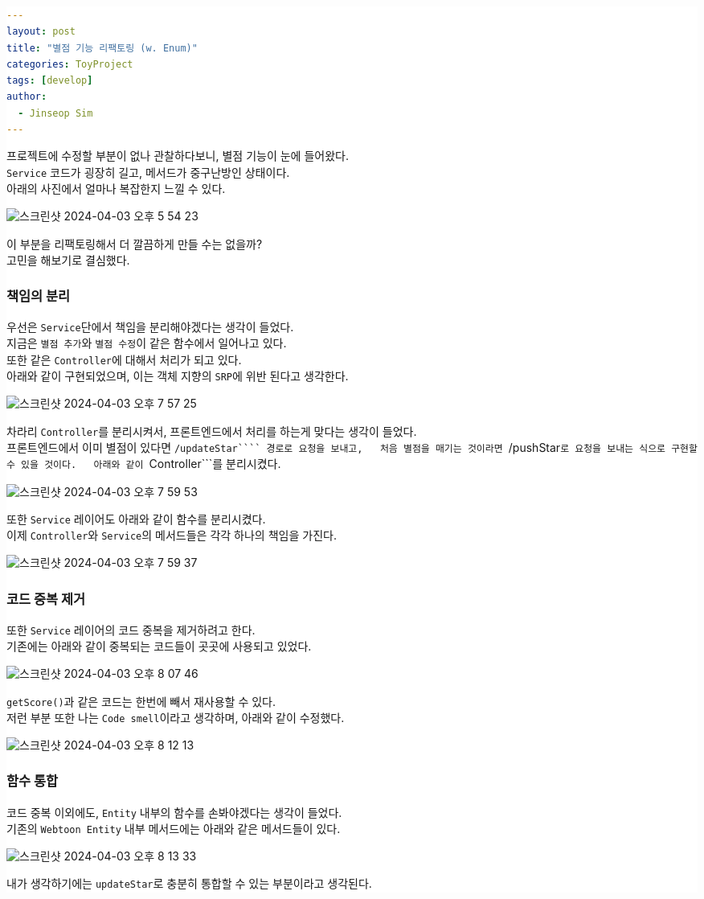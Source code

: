 ```yaml
---
layout: post
title: "별점 기능 리팩토링 (w. Enum)"
categories: ToyProject
tags: [develop]
author:
  - Jinseop Sim
---
```

프로젝트에 수정할 부분이 없나 관찰하다보니, 별점 기능이 눈에 들어왔다.  
```Service``` 코드가 굉장히 길고, 메서드가 중구난방인 상태이다.  
아래의 사진에서 얼마나 복잡한지 느낄 수 있다.  

<img width="896" alt="스크린샷 2024-04-03 오후 5 54 23" src="https://github.com/Jinseop-Sim/Jinseop-Sim.github.io/assets/71700079/14b688b2-b2d6-4824-b340-24cedaf3e225">  

이 부분을 리팩토링해서 더 깔끔하게 만들 수는 없을까?  
고민을 해보기로 결심했다.  

### 책임의 분리
우선은 ```Service```단에서 책임을 분리해야겠다는 생각이 들었다.  
지금은 ```별점 추가```와 ```별점 수정```이 같은 함수에서 일어나고 있다.  
또한 같은 ```Controller```에 대해서 처리가 되고 있다.  
아래와 같이 구현되었으며, 이는 객체 지향의 ```SRP```에 위반 된다고 생각한다.  

<img width="933" alt="스크린샷 2024-04-03 오후 7 57 25" src="https://github.com/Jinseop-Sim/Jinseop-Sim.github.io/assets/71700079/0bbbd42d-ae76-4b61-84a5-d1a92c35d378">  

차라리 ```Controller```를 분리시켜서, 프론트엔드에서 처리를 하는게 맞다는 생각이 들었다.  
프론트엔드에서 이미 별점이 있다면 ```/updateStar```` 경로로 요청을 보내고,  
처음 별점을 매기는 것이라면 ```/pushStar```로 요청을 보내는 식으로 구현할 수 있을 것이다.  
아래와 같이 ```Controller```를 분리시켰다.  

<img width="843" alt="스크린샷 2024-04-03 오후 7 59 53" src="https://github.com/Jinseop-Sim/Jinseop-Sim.github.io/assets/71700079/cb6156f7-241b-424f-a629-29c1ca009e1d">  

또한 ```Service``` 레이어도 아래와 같이 함수를 분리시켰다.  
이제 ```Controller```와 ```Service```의 메서드들은 각각 하나의 책임을 가진다.  

<img width="815" alt="스크린샷 2024-04-03 오후 7 59 37" src="https://github.com/Jinseop-Sim/Jinseop-Sim.github.io/assets/71700079/6ee4d6b8-534c-4bfd-9f62-48cf7325ad88">  

### 코드 중복 제거
또한 ```Service``` 레이어의 코드 중복을 제거하려고 한다.  
기존에는 아래와 같이 중복되는 코드들이 곳곳에 사용되고 있었다.  

<img width="693" alt="스크린샷 2024-04-03 오후 8 07 46" src="https://github.com/Jinseop-Sim/Jinseop-Sim.github.io/assets/71700079/7c86cc50-9f1e-478d-af20-0b8c827c6920">  

```getScore()```과 같은 코드는 한번에 빼서 재사용할 수 있다.  
저런 부분 또한 나는 ```Code smell```이라고 생각하며, 아래와 같이 수정했다.  

<img width="513" alt="스크린샷 2024-04-03 오후 8 12 13" src="https://github.com/Jinseop-Sim/Jinseop-Sim.github.io/assets/71700079/ad08423d-71aa-4c25-a66d-5d47c5720e33">   

### 함수 통합
코드 중복 이외에도, ```Entity``` 내부의 함수를 손봐야겠다는 생각이 들었다.  
기존의 ```Webtoon Entity``` 내부 메서드에는 아래와 같은 메서드들이 있다.  

<img width="308" alt="스크린샷 2024-04-03 오후 8 13 33" src="https://github.com/Jinseop-Sim/Jinseop-Sim.github.io/assets/71700079/c29e9b11-1209-46ab-b104-ecdb69edacde">  

내가 생각하기에는 ```updateStar```로 충분히 통합할 수 있는 부분이라고 생각된다.  
```